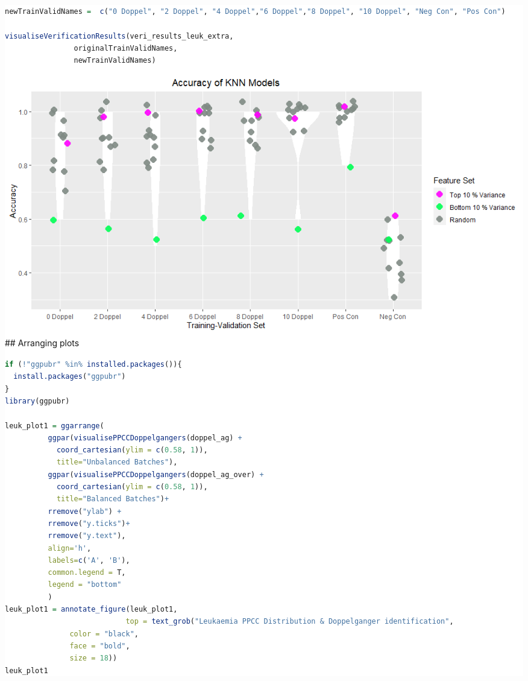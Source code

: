 ``` r
newTrainValidNames =  c("0 Doppel", "2 Doppel", "4 Doppel","6 Doppel","8 Doppel", "10 Doppel", "Neg Con", "Pos Con")

visualiseVerificationResults(veri_results_leuk_extra,
                originalTrainValidNames,
                newTrainValidNames)
```

![](Leuk_files/figure-gfm/unnamed-chunk-36-1.png) \#\# Arranging
plots

``` r
if (!"ggpubr" %in% installed.packages()){
  install.packages("ggpubr")
}
library(ggpubr)

leuk_plot1 = ggarrange(
          ggpar(visualisePPCCDoppelgangers(doppel_ag) +
            coord_cartesian(ylim = c(0.58, 1)),
            title="Unbalanced Batches"), 
          ggpar(visualisePPCCDoppelgangers(doppel_ag_over) +
            coord_cartesian(ylim = c(0.58, 1)),
            title="Balanced Batches")+ 
          rremove("ylab") +
          rremove("y.ticks")+
          rremove("y.text"), 
          align='h', 
          labels=c('A', 'B'),
          common.legend = T,
          legend = "bottom"
          )
leuk_plot1 = annotate_figure(leuk_plot1, 
                            top = text_grob("Leukaemia PPCC Distribution & Doppelganger identification", 
               color = "black",
               face = "bold", 
               size = 18))
leuk_plot1
```
